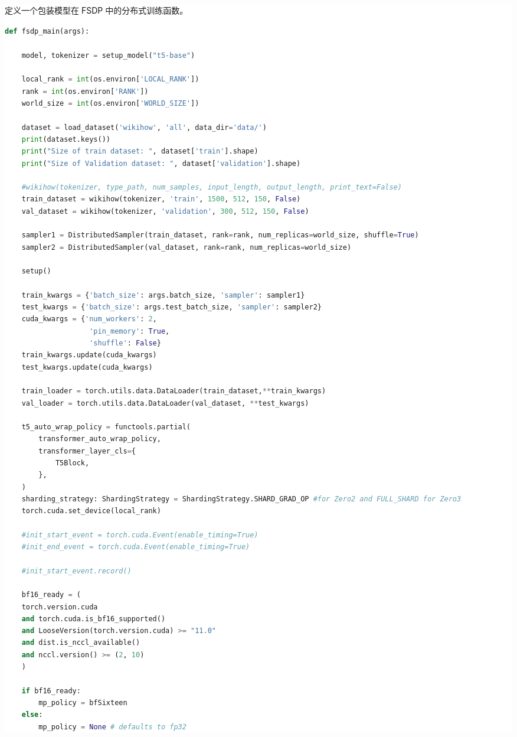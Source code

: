 定义一个包装模型在 FSDP 中的分布式训练函数。

```py
def fsdp_main(args):

    model, tokenizer = setup_model("t5-base")

    local_rank = int(os.environ['LOCAL_RANK'])
    rank = int(os.environ['RANK'])
    world_size = int(os.environ['WORLD_SIZE'])

    dataset = load_dataset('wikihow', 'all', data_dir='data/')
    print(dataset.keys())
    print("Size of train dataset: ", dataset['train'].shape)
    print("Size of Validation dataset: ", dataset['validation'].shape)

    #wikihow(tokenizer, type_path, num_samples, input_length, output_length, print_text=False)
    train_dataset = wikihow(tokenizer, 'train', 1500, 512, 150, False)
    val_dataset = wikihow(tokenizer, 'validation', 300, 512, 150, False)

    sampler1 = DistributedSampler(train_dataset, rank=rank, num_replicas=world_size, shuffle=True)
    sampler2 = DistributedSampler(val_dataset, rank=rank, num_replicas=world_size)

    setup()

    train_kwargs = {'batch_size': args.batch_size, 'sampler': sampler1}
    test_kwargs = {'batch_size': args.test_batch_size, 'sampler': sampler2}
    cuda_kwargs = {'num_workers': 2,
                    'pin_memory': True,
                    'shuffle': False}
    train_kwargs.update(cuda_kwargs)
    test_kwargs.update(cuda_kwargs)

    train_loader = torch.utils.data.DataLoader(train_dataset,**train_kwargs)
    val_loader = torch.utils.data.DataLoader(val_dataset, **test_kwargs)

    t5_auto_wrap_policy = functools.partial(
        transformer_auto_wrap_policy,
        transformer_layer_cls={
            T5Block,
        },
    )
    sharding_strategy: ShardingStrategy = ShardingStrategy.SHARD_GRAD_OP #for Zero2 and FULL_SHARD for Zero3
    torch.cuda.set_device(local_rank)

    #init_start_event = torch.cuda.Event(enable_timing=True)
    #init_end_event = torch.cuda.Event(enable_timing=True)

    #init_start_event.record()

    bf16_ready = (
    torch.version.cuda
    and torch.cuda.is_bf16_supported()
    and LooseVersion(torch.version.cuda) >= "11.0"
    and dist.is_nccl_available()
    and nccl.version() >= (2, 10)
    )

    if bf16_ready:
        mp_policy = bfSixteen
    else:
        mp_policy = None # defaults to fp32

```